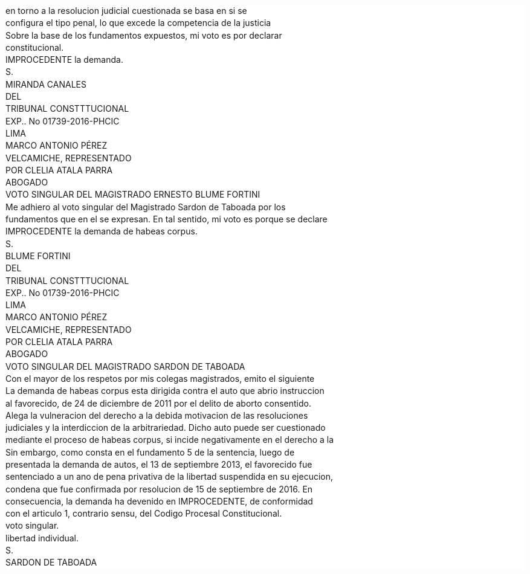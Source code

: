 en torno a la resolucion judicial cuestionada se basa en si se  
configura el tipo penal, lo que excede la competencia de la justicia  
Sobre la base de los fundamentos expuestos, mi voto es por declarar  
constitucional.  
IMPROCEDENTE la demanda.  
S.  
MIRANDA CANALES  
DEL  
TRIBUNAL CONSTTTUCIONAL  
EXP.. No 01739-2016-PHCIC  
LIMA  
MARCO ANTONIO PÉREZ  
VELCAMICHE, REPRESENTADO  
POR CLELIA ATALA PARRA  
ABOGADO  
VOTO SINGULAR DEL MAGISTRADO ERNESTO BLUME FORTINI  
Me adhiero al voto singular del Magistrado Sardon de Taboada por los  
fundamentos que en el se expresan. En tal sentido, mi voto es porque se declare  
IMPROCEDENTE la demanda de habeas corpus.  
S.  
BLUME FORTINI  
DEL  
TRIBUNAL CONSTTTUCIONAL  
EXP.. No 01739-2016-PHCIC  
LIMA  
MARCO ANTONIO PÉREZ  
VELCAMICHE, REPRESENTADO  
POR CLELIA ATALA PARRA  
ABOGADO  
VOTO SINGULAR DEL MAGISTRADO SARDON DE TABOADA  
Con el mayor de los respetos por mis colegas magistrados, emito el siguiente  
La demanda de habeas corpus esta dirigida contra el auto que abrio instruccion  
al favorecido, de 24 de diciembre de 2011 por el delito de aborto consentido.  
Alega la vulneracion del derecho a la debida motivacion de las resoluciones  
judiciales y la interdiccion de la arbitrariedad. Dicho auto puede ser cuestionado  
mediante el proceso de habeas corpus, si incide negativamente en el derecho a la  
Sin embargo, como consta en el fundamento 5 de la sentencia, luego de  
presentada la demanda de autos, el 13 de septiembre 2013, el favorecido fue  
sentenciado a un ano de pena privativa de la libertad suspendida en su ejecucion,  
condena que fue confirmada por resolucion de 15 de septiembre de 2016. En  
consecuencia, la demanda ha devenido en IMPROCEDENTE, de conformidad  
con el articulo 1, contrario sensu, del Codigo Procesal Constitucional.  
voto singular.  
libertad individual.  
S.  
SARDON DE TABOADA
